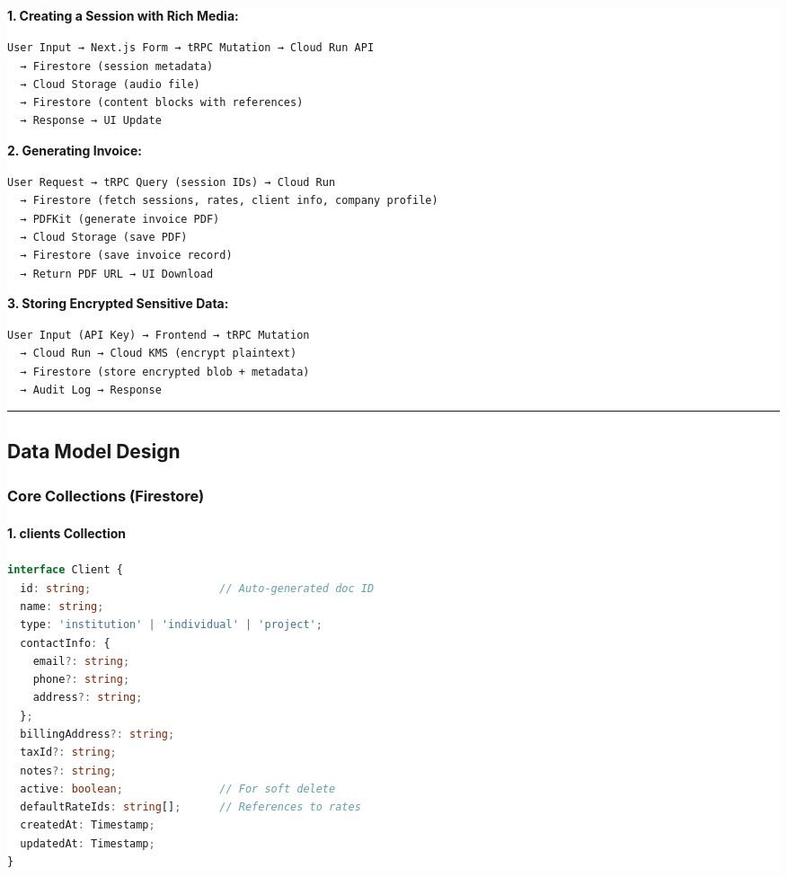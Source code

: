 **1. Creating a Session with Rich Media:**
```
User Input → Next.js Form → tRPC Mutation → Cloud Run API
  → Firestore (session metadata) 
  → Cloud Storage (audio file)
  → Firestore (content blocks with references)
  → Response → UI Update
```

**2. Generating Invoice:**
```
User Request → tRPC Query (session IDs) → Cloud Run
  → Firestore (fetch sessions, rates, client info, company profile)
  → PDFKit (generate invoice PDF)
  → Cloud Storage (save PDF)
  → Firestore (save invoice record)
  → Return PDF URL → UI Download
```

**3. Storing Encrypted Sensitive Data:**
```
User Input (API Key) → Frontend → tRPC Mutation
  → Cloud Run → Cloud KMS (encrypt plaintext)
  → Firestore (store encrypted blob + metadata)
  → Audit Log → Response
```

---

## Data Model Design

### Core Collections (Firestore)

#### 1. **clients** Collection
```typescript
interface Client {
  id: string;                    // Auto-generated doc ID
  name: string;
  type: 'institution' | 'individual' | 'project';
  contactInfo: {
    email?: string;
    phone?: string;
    address?: string;
  };
  billingAddress?: string;
  taxId?: string;
  notes?: string;
  active: boolean;               // For soft delete
  defaultRateIds: string[];      // References to rates
  createdAt: Timestamp;
  updatedAt: Timestamp;
}
```

